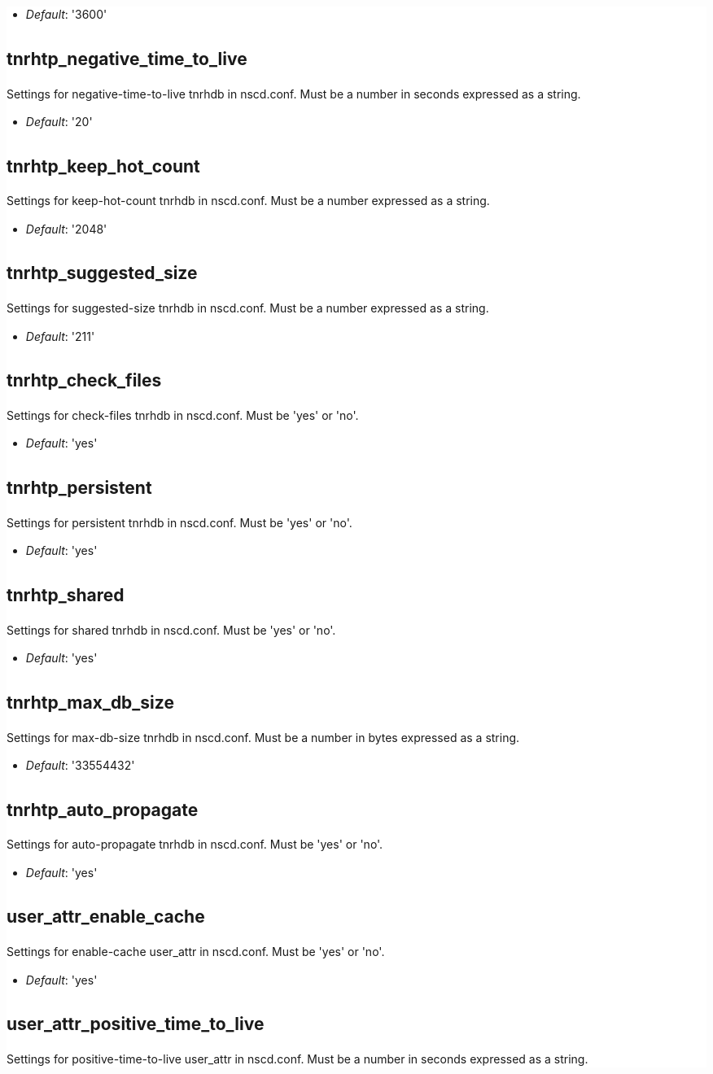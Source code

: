 - *Default*: '3600'

tnrhtp_negative_time_to_live
----------------------------
Settings for negative-time-to-live tnrhdb in nscd.conf. Must be a number in seconds expressed as a string.

- *Default*: '20'

tnrhtp_keep_hot_count
---------------------
Settings for keep-hot-count tnrhdb in nscd.conf. Must be a number expressed as a string.

- *Default*: '2048'

tnrhtp_suggested_size
---------------------
Settings for suggested-size tnrhdb in nscd.conf. Must be a number expressed as a string.

- *Default*: '211'

tnrhtp_check_files
------------------
Settings for check-files tnrhdb in nscd.conf. Must be 'yes' or 'no'.

- *Default*: 'yes'

tnrhtp_persistent
-----------------
Settings for persistent tnrhdb in nscd.conf. Must be 'yes' or 'no'.

- *Default*: 'yes'

tnrhtp_shared
-------------
Settings for shared tnrhdb in nscd.conf. Must be 'yes' or 'no'.

- *Default*: 'yes'

tnrhtp_max_db_size
------------------
Settings for max-db-size tnrhdb in nscd.conf. Must be a number in bytes expressed as a string.

- *Default*: '33554432'

tnrhtp_auto_propagate
---------------------
Settings for auto-propagate tnrhdb in nscd.conf. Must be 'yes' or 'no'.

- *Default*: 'yes'

user_attr_enable_cache
----------------------
Settings for enable-cache user_attr in nscd.conf. Must be 'yes' or 'no'.

- *Default*: 'yes'

user_attr_positive_time_to_live
-------------------------------
Settings for positive-time-to-live user_attr in nscd.conf. Must be a number in seconds expressed as a string.
